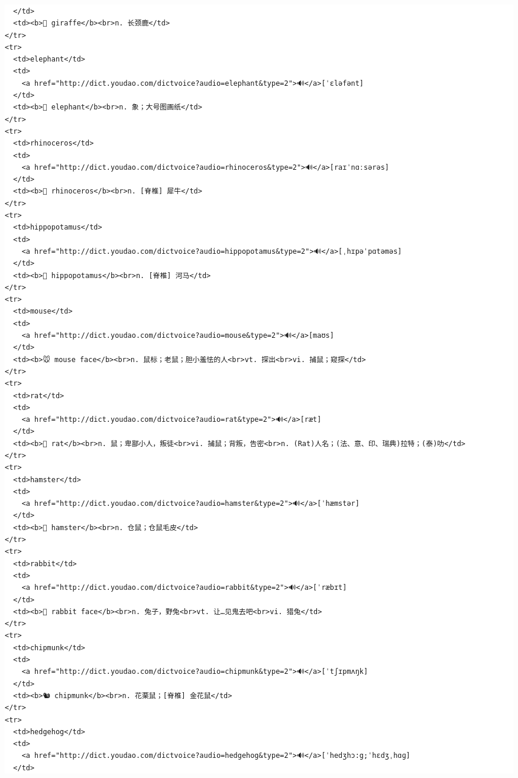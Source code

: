       </td>
      <td><b>🦒 giraffe</b><br>n. 长颈鹿</td>
    </tr>
    <tr>
      <td>elephant</td>
      <td>
        <a href="http://dict.youdao.com/dictvoice?audio=elephant&type=2">🔊</a>[ˈɛləfənt]
      </td>
      <td><b>🐘 elephant</b><br>n. 象；大号图画纸</td>
    </tr>
    <tr>
      <td>rhinoceros</td>
      <td>
        <a href="http://dict.youdao.com/dictvoice?audio=rhinoceros&type=2">🔊</a>[raɪˈnɑːsərəs]
      </td>
      <td><b>🦏 rhinoceros</b><br>n. [脊椎] 犀牛</td>
    </tr>
    <tr>
      <td>hippopotamus</td>
      <td>
        <a href="http://dict.youdao.com/dictvoice?audio=hippopotamus&type=2">🔊</a>[ˌhɪpəˈpɑtəməs]
      </td>
      <td><b>🦛 hippopotamus</b><br>n. [脊椎] 河马</td>
    </tr>
    <tr>
      <td>mouse</td>
      <td>
        <a href="http://dict.youdao.com/dictvoice?audio=mouse&type=2">🔊</a>[maʊs]
      </td>
      <td><b>🐭 mouse face</b><br>n. 鼠标；老鼠；胆小羞怯的人<br>vt. 探出<br>vi. 捕鼠；窥探</td>
    </tr>
    <tr>
      <td>rat</td>
      <td>
        <a href="http://dict.youdao.com/dictvoice?audio=rat&type=2">🔊</a>[ræt]
      </td>
      <td><b>🐀 rat</b><br>n. 鼠；卑鄙小人，叛徒<br>vi. 捕鼠；背叛，告密<br>n. (Rat)人名；(法、意、印、瑞典)拉特；(泰)叻</td>
    </tr>
    <tr>
      <td>hamster</td>
      <td>
        <a href="http://dict.youdao.com/dictvoice?audio=hamster&type=2">🔊</a>[ˈhæmstər]
      </td>
      <td><b>🐹 hamster</b><br>n. 仓鼠；仓鼠毛皮</td>
    </tr>
    <tr>
      <td>rabbit</td>
      <td>
        <a href="http://dict.youdao.com/dictvoice?audio=rabbit&type=2">🔊</a>[ˈræbɪt]
      </td>
      <td><b>🐰 rabbit face</b><br>n. 兔子，野兔<br>vt. 让…见鬼去吧<br>vi. 猎兔</td>
    </tr>
    <tr>
      <td>chipmunk</td>
      <td>
        <a href="http://dict.youdao.com/dictvoice?audio=chipmunk&type=2">🔊</a>[ˈtʃɪpmʌŋk]
      </td>
      <td><b>🐿 chipmunk</b><br>n. 花栗鼠；[脊椎] 金花鼠</td>
    </tr>
    <tr>
      <td>hedgehog</td>
      <td>
        <a href="http://dict.youdao.com/dictvoice?audio=hedgehog&type=2">🔊</a>[ˈhedʒhɔ:g;ˈhɛdʒˌhɑɡ]
      </td>